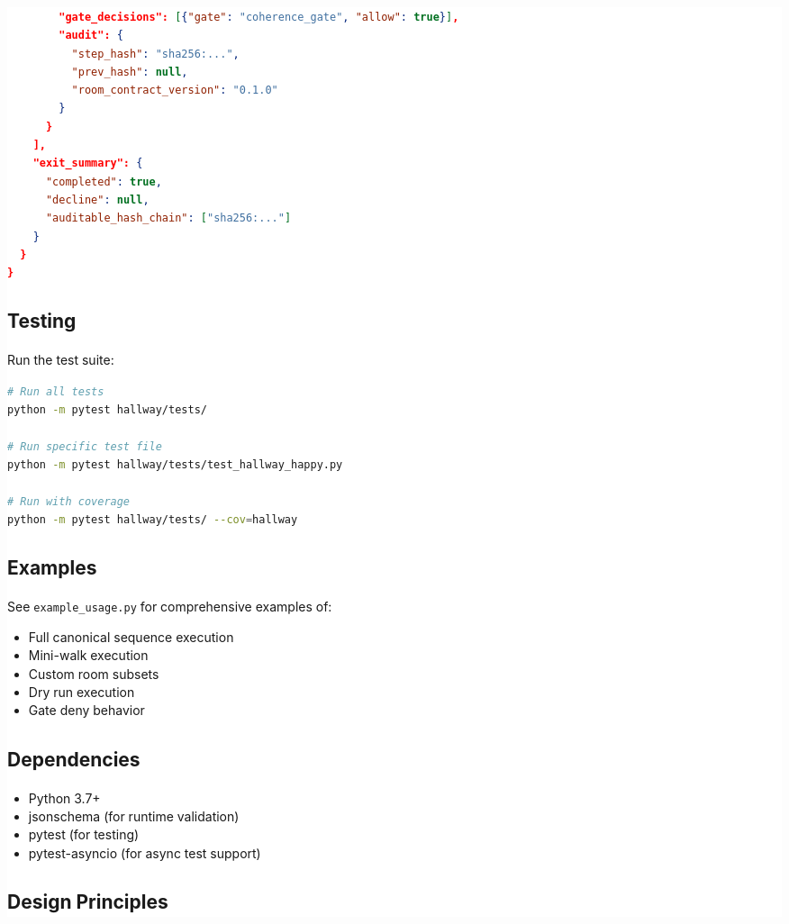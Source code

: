 ```json
        "gate_decisions": [{"gate": "coherence_gate", "allow": true}],
        "audit": {
          "step_hash": "sha256:...",
          "prev_hash": null,
          "room_contract_version": "0.1.0"
        }
      }
    ],
    "exit_summary": {
      "completed": true,
      "decline": null,
      "auditable_hash_chain": ["sha256:..."]
    }
  }
}
```

## Testing

Run the test suite:

```bash
# Run all tests
python -m pytest hallway/tests/

# Run specific test file
python -m pytest hallway/tests/test_hallway_happy.py

# Run with coverage
python -m pytest hallway/tests/ --cov=hallway
```

## Examples

See `example_usage.py` for comprehensive examples of:
- Full canonical sequence execution
- Mini-walk execution
- Custom room subsets
- Dry run execution
- Gate deny behavior

## Dependencies

- Python 3.7+
- jsonschema (for runtime validation)
- pytest (for testing)
- pytest-asyncio (for async test support)

## Design Principles
